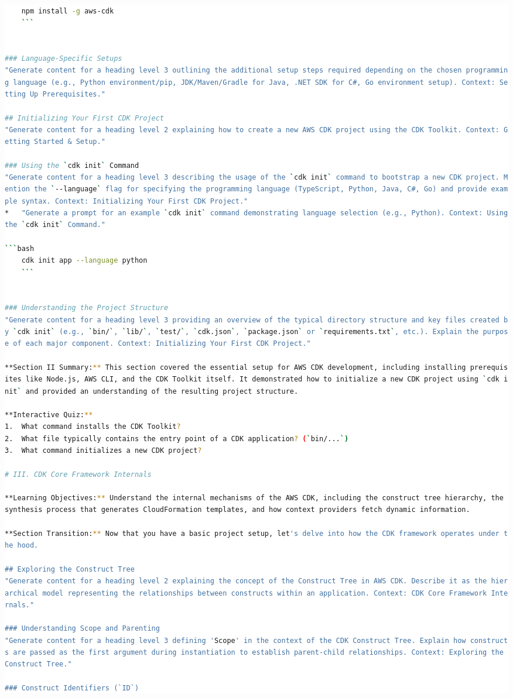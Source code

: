 ```bash
    npm install -g aws-cdk
    ```


### Language-Specific Setups
"Generate content for a heading level 3 outlining the additional setup steps required depending on the chosen programming language (e.g., Python environment/pip, JDK/Maven/Gradle for Java, .NET SDK for C#, Go environment setup). Context: Setting Up Prerequisites."

## Initializing Your First CDK Project
"Generate content for a heading level 2 explaining how to create a new AWS CDK project using the CDK Toolkit. Context: Getting Started & Setup."

### Using the `cdk init` Command
"Generate content for a heading level 3 describing the usage of the `cdk init` command to bootstrap a new CDK project. Mention the `--language` flag for specifying the programming language (TypeScript, Python, Java, C#, Go) and provide example syntax. Context: Initializing Your First CDK Project."
*   "Generate a prompt for an example `cdk init` command demonstrating language selection (e.g., Python). Context: Using the `cdk init` Command."
    
```bash
    cdk init app --language python
    ```


### Understanding the Project Structure
"Generate content for a heading level 3 providing an overview of the typical directory structure and key files created by `cdk init` (e.g., `bin/`, `lib/`, `test/`, `cdk.json`, `package.json` or `requirements.txt`, etc.). Explain the purpose of each major component. Context: Initializing Your First CDK Project."

**Section II Summary:** This section covered the essential setup for AWS CDK development, including installing prerequisites like Node.js, AWS CLI, and the CDK Toolkit itself. It demonstrated how to initialize a new CDK project using `cdk init` and provided an understanding of the resulting project structure.

**Interactive Quiz:**
1.  What command installs the CDK Toolkit?
2.  What file typically contains the entry point of a CDK application? (`bin/...`)
3.  What command initializes a new CDK project?

# III. CDK Core Framework Internals

**Learning Objectives:** Understand the internal mechanisms of the AWS CDK, including the construct tree hierarchy, the synthesis process that generates CloudFormation templates, and how context providers fetch dynamic information.

**Section Transition:** Now that you have a basic project setup, let's delve into how the CDK framework operates under the hood.

## Exploring the Construct Tree
"Generate content for a heading level 2 explaining the concept of the Construct Tree in AWS CDK. Describe it as the hierarchical model representing the relationships between constructs within an application. Context: CDK Core Framework Internals."

### Understanding Scope and Parenting
"Generate content for a heading level 3 defining 'Scope' in the context of the CDK Construct Tree. Explain how constructs are passed as the first argument during instantiation to establish parent-child relationships. Context: Exploring the Construct Tree."

### Construct Identifiers (`ID`)
```